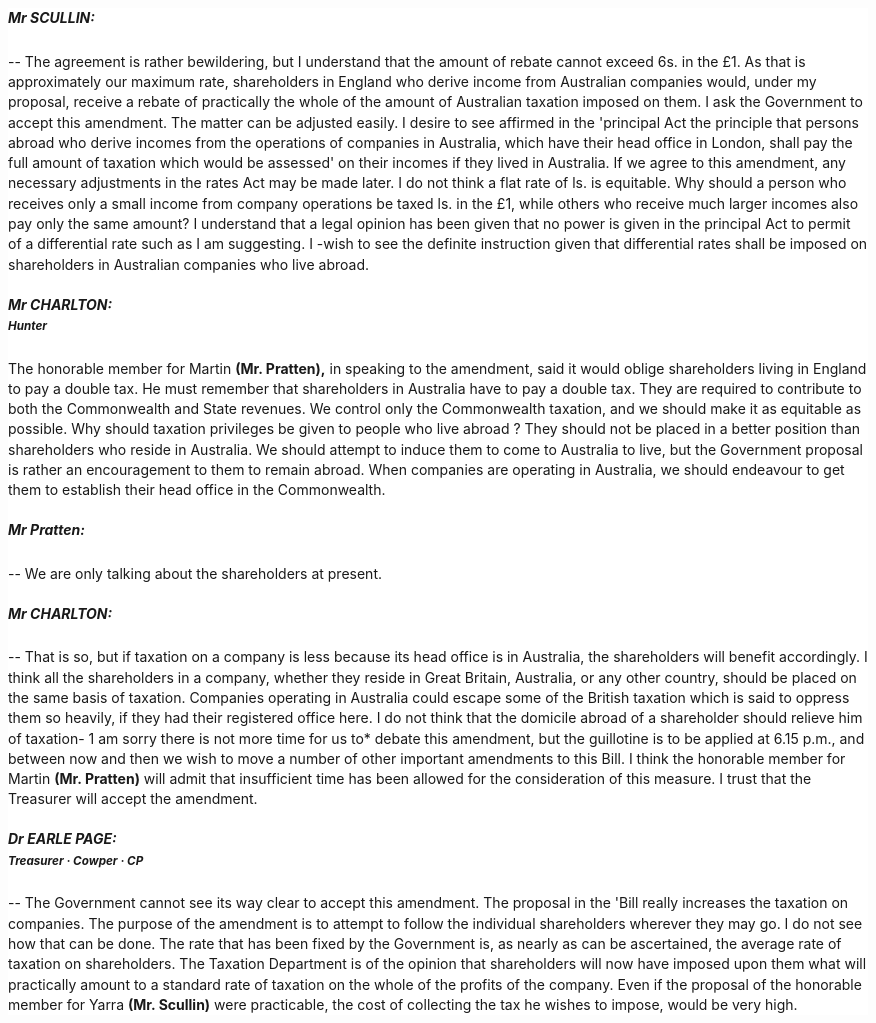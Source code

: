 ##### Mr SCULLIN:

-- The agreement is rather bewildering, but I understand that the amount of rebate cannot exceed 6s. in the £1. As that is approximately our maximum rate, shareholders in England who derive income from Australian companies would, under my proposal, receive a rebate of practically the whole of the amount of Australian taxation imposed on them. I ask the Government to accept this amendment. The matter can be adjusted easily. I desire to see affirmed in the 'principal Act the principle that persons abroad who derive incomes from the operations of companies in Australia, which have their head office in London, shall pay the full amount of taxation which would be assessed' on their incomes if they lived in Australia. If we agree to this amendment, any necessary adjustments in the rates Act may be made later. I do not think a flat rate of ls. is equitable. Why should a person who receives only a small income from company operations be taxed ls. in the £1, while others who receive much larger incomes also pay only the same amount? I understand that a legal opinion has been given that no power is given in the principal Act to permit of a differential rate such as I am suggesting. I -wish to see the definite instruction given that differential rates shall be imposed on shareholders in Australian companies who live abroad. 

##### Mr CHARLTON:<br><small class="text-muted">Hunter</small>



The honorable member for Martin  **(Mr. Pratten),**  in speaking to the amendment, said it would oblige shareholders living in England to pay a double tax. He must remember that shareholders in Australia have to pay a double tax. They are required to contribute to both the Commonwealth and State revenues. We control only the Commonwealth taxation, and we should make it as equitable as possible. Why should taxation privileges be given to people who live abroad ? They should not be placed in a better position than shareholders who reside in Australia. We should attempt to induce them to come to Australia to live, but the Government proposal is rather an encouragement to them to remain abroad. When companies are operating in Australia, we should endeavour to get them to establish their head office in the Commonwealth. 

##### Mr Pratten:

--  We are only talking about the shareholders at present. 

##### Mr CHARLTON:

-- That is so, but if taxation on a company is less because its head office is in Australia, the shareholders will benefit accordingly. I think all the shareholders in a company, whether they reside in Great Britain, Australia, or any other country, should be placed on the same basis of taxation. Companies operating in Australia could escape some of the British taxation which is said to oppress them so heavily, if they had their registered office here. I do not think that the domicile abroad of a shareholder should relieve him of taxation- 1 am sorry there is not more time for us to* debate this amendment, but the guillotine is to be applied at 6.15 p.m., and between now and then we wish to move a number of other important amendments to this Bill. I think the honorable member for Martin  **(Mr. Pratten)**  will admit that insufficient time has been allowed for the consideration of this measure. I trust that the Treasurer will accept the amendment. 

##### Dr EARLE PAGE:<br><small class="text-muted">Treasurer &middot; Cowper &middot; CP</small>

-- The Government cannot see its way clear to accept this amendment. The proposal in the 'Bill really  increases the taxation on companies. The purpose of the amendment is to attempt to follow the individual shareholders wherever they may go. I do not see how that can be done. The rate that has been fixed by the Government is, as nearly as can be ascertained, the average rate of taxation on shareholders. The Taxation Department is of the opinion that shareholders will now have imposed upon them what will practically amount to a standard rate of taxation on the whole of the profits of the company. Even if the proposal of the honorable member for Yarra  **(Mr. Scullin)**  were practicable, the cost of collecting the tax he wishes to impose, would be very high. 
